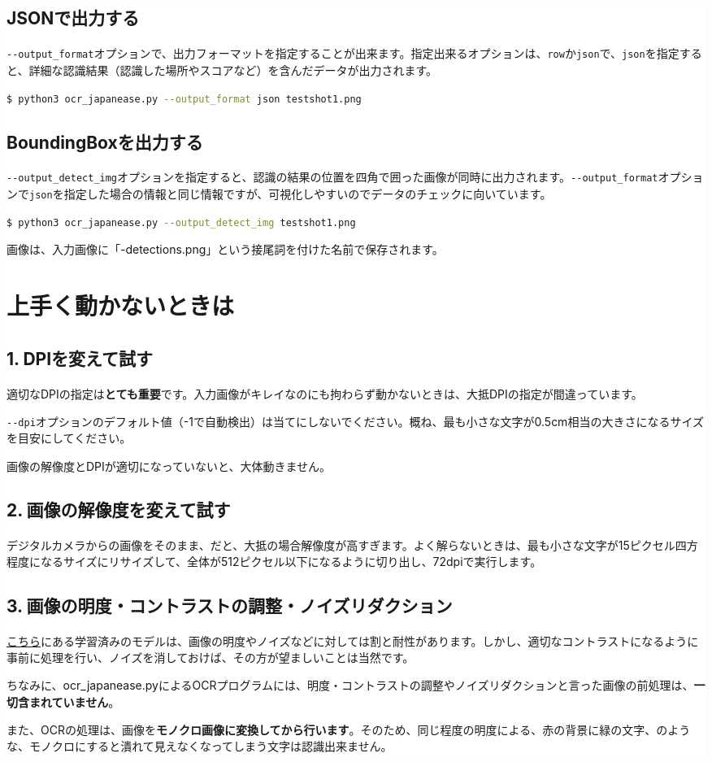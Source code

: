 
## JSONで出力する



```--output_format```オプションで、出力フォーマットを指定することが出来ます。指定出来るオプションは、```row```か```json```で、```json```を指定すると、詳細な認識結果（認識した場所やスコアなど）を含んだデータが出力されます。



```sh
$ python3 ocr_japanease.py --output_format json testshot1.png
```



## BoundingBoxを出力する



```--output_detect_img```オプションを指定すると、認識の結果の位置を四角で囲った画像が同時に出力されます。```--output_format```オプションで```json```を指定した場合の情報と同じ情報ですが、可視化しやすいのでデータのチェックに向いています。



```sh
$ python3 ocr_japanease.py --output_detect_img testshot1.png
```



画像は、入力画像に「-detections.png」という接尾詞を付けた名前で保存されます。



# 上手く動かないときは



## 1. DPIを変えて試す



適切なDPIの指定は**とても重要**です。入力画像がキレイなのにも拘わらず動かないときは、大抵DPIの指定が間違っています。

```--dpi```オプションのデフォルト値（-1で自動検出）は当てにしないでください。概ね、最も小さな文字が0.5cm相当の大きさになるサイズを目安にしてください。

画像の解像度とDPIが適切になっていないと、大体動きません。



## 2. 画像の解像度を変えて試す



デジタルカメラからの画像をそのまま、だと、大抵の場合解像度が高すぎます。よく解らないときは、最も小さな文字が15ピクセル四方程度になるサイズにリサイズして、全体が512ピクセル以下になるように切り出し、72dpiで実行します。



## 3. 画像の明度・コントラストの調整・ノイズリダクション



[こちら](https://github.com/tanreinama/OCR_Japanease-models)にある学習済みのモデルは、画像の明度やノイズなどに対しては割と耐性があります。しかし、適切なコントラストになるように事前に処理を行い、ノイズを消しておけば、その方が望ましいことは当然です。

ちなみに、ocr_japanease.pyによるOCRプログラムには、明度・コントラストの調整やノイズリダクションと言った画像の前処理は、**一切含まれていません**。

また、OCRの処理は、画像を**モノクロ画像に変換してから行います**。そのため、同じ程度の明度による、赤の背景に緑の文字、のような、モノクロにすると潰れて見えなくなってしまう文字は認識出来ません。


```